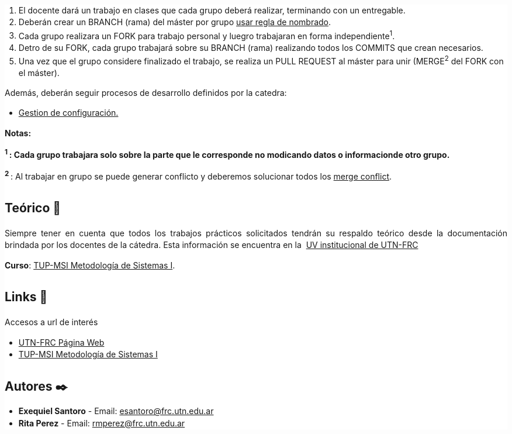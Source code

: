 1. El docente dará un trabajo en clases que cada grupo deberá realizar, terminando con un entregable. 
2. Deberán crear un BRANCH (rama) del máster por grupo [usar regla de nombrado](https://github.com/UTN-TUP-MSI/2019_MSI/blob/master/resources/MSI_ReglaNombrado.md).
3. Cada grupo realizara un FORK para trabajo personal y luegro trabajaran en forma independiente<sup>1</sup>.
3. Detro de su FORK, cada grupo trabajará sobre su BRANCH (rama) realizando todos los COMMITS que crean necesarios.
4. Una vez que el grupo considere finalizado el trabajo, se realiza un PULL REQUEST al máster para unir (MERGE<sup>2</sup> del FORK con el máster).

<p align="justify">Además, deberán seguir procesos de desarrollo definidos por la catedra:<p>

* [Gestion de configuración.](https://github.com/UTN-TUP-MSI/2019_MSI/blob/master/resources/MSI_GestionConfiguracion.md)

**Notas:** 

 **<sup> 1 </sup>: Cada grupo trabajara solo sobre la parte que le corresponde no modicando datos o informacionde otro grupo.**
 
 **<sup> 2 </sup>**: Al trabajar en grupo se puede generar conflicto y deberemos solucionar todos los [merge conflict](https://github.com/UTN-TUP-MSI/2019_MSI/blob/master/resources/MSI_ConflictosMerge.md).
 
## Teórico 📖

<p align="justify"  >Siempre tener en cuenta que todos los trabajos prácticos solicitados tendrán su respaldo teórico desde la documentación brindada por los docentes de la cátedra. Esta información se encuentra  en la  <a href="https://uv.frc.utn.edu.ar/">UV institucional de UTN-FRC</a><p> 
 
   **Curso**: [TUP-MSI Metodología de Sistemas I](https://uv.frc.utn.edu.ar/).

## Links 📄
 
   Accesos a url de interés
 
 * [UTN-FRC Página Web](https://www.frc.utn.edu.ar/)
 * [TUP-MSI Metodología de Sistemas I](https://uv.frc.utn.edu.ar/)
 
 ## Autores ✒️

* **Exequiel Santoro** - Email: esantoro@frc.utn.edu.ar
* **Rita Perez** - Email: rmperez@frc.utn.edu.ar


